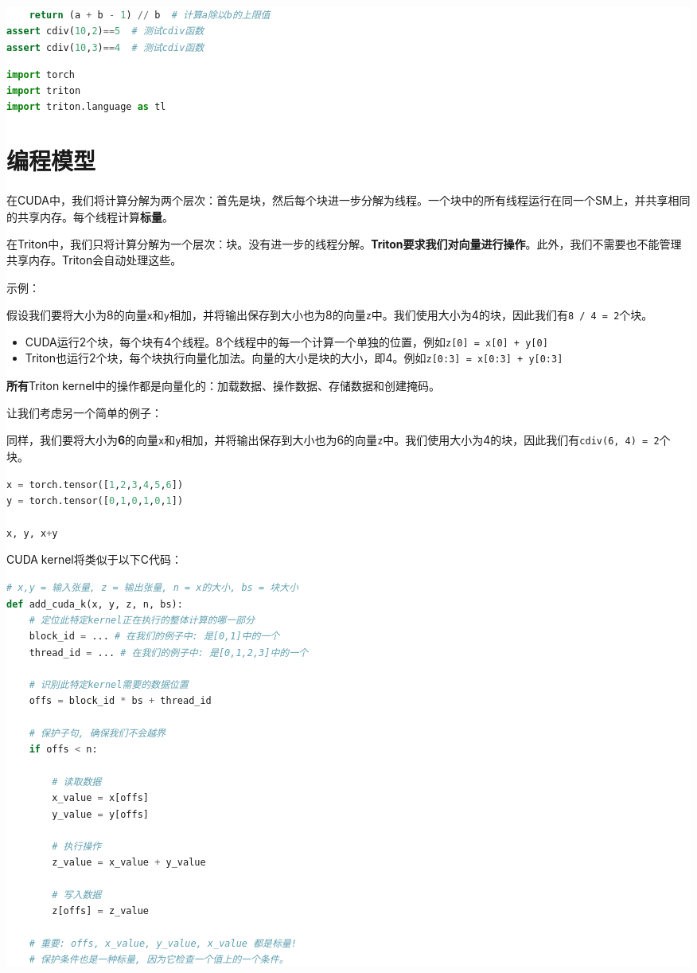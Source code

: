 ```python
    return (a + b - 1) // b  # 计算a除以b的上限值
assert cdiv(10,2)==5  # 测试cdiv函数
assert cdiv(10,3)==4  # 测试cdiv函数
```

```python
import torch
import triton
import triton.language as tl
```

# 编程模型

在CUDA中，我们将计算分解为两个层次：首先是块，然后每个块进一步分解为线程。一个块中的所有线程运行在同一个SM上，并共享相同的共享内存。每个线程计算**标量**。

在Triton中，我们只将计算分解为一个层次：块。没有进一步的线程分解。**Triton要求我们对向量进行操作**。此外，我们不需要也不能管理共享内存。Triton会自动处理这些。

示例：

假设我们要将大小为8的向量`x`和`y`相加，并将输出保存到大小也为8的向量`z`中。我们使用大小为4的块，因此我们有`8 / 4 = 2`个块。
- CUDA运行2个块，每个块有4个线程。8个线程中的每一个计算一个单独的位置，例如`z[0] = x[0] + y[0]`
- Triton也运行2个块，每个块执行向量化加法。向量的大小是块的大小，即4。例如`z[0:3] = x[0:3] + y[0:3]`

**所有**Triton kernel中的操作都是向量化的：加载数据、操作数据、存储数据和创建掩码。

让我们考虑另一个简单的例子：

同样，我们要将大小为**6**的向量`x`和`y`相加，并将输出保存到大小也为6的向量`z`中。我们使用大小为4的块，因此我们有`cdiv(6, 4) = 2`个块。

```python
x = torch.tensor([1,2,3,4,5,6])
y = torch.tensor([0,1,0,1,0,1])

x, y, x+y
```

CUDA kernel将类似于以下C代码：

```python
# x,y = 输入张量, z = 输出张量, n = x的大小, bs = 块大小
def add_cuda_k(x, y, z, n, bs):
    # 定位此特定kernel正在执行的整体计算的哪一部分
    block_id = ... # 在我们的例子中: 是[0,1]中的一个
    thread_id = ... # 在我们的例子中: 是[0,1,2,3]中的一个

    # 识别此特定kernel需要的数据位置
    offs = block_id * bs + thread_id
    
    # 保护子句, 确保我们不会越界
    if offs < n:

        # 读取数据
        x_value = x[offs]
        y_value = y[offs]
        
        # 执行操作
        z_value = x_value + y_value
        
        # 写入数据
        z[offs] = z_value

    # 重要: offs, x_value, y_value, x_value 都是标量!
    # 保护条件也是一种标量, 因为它检查一个值上的一个条件。
```
